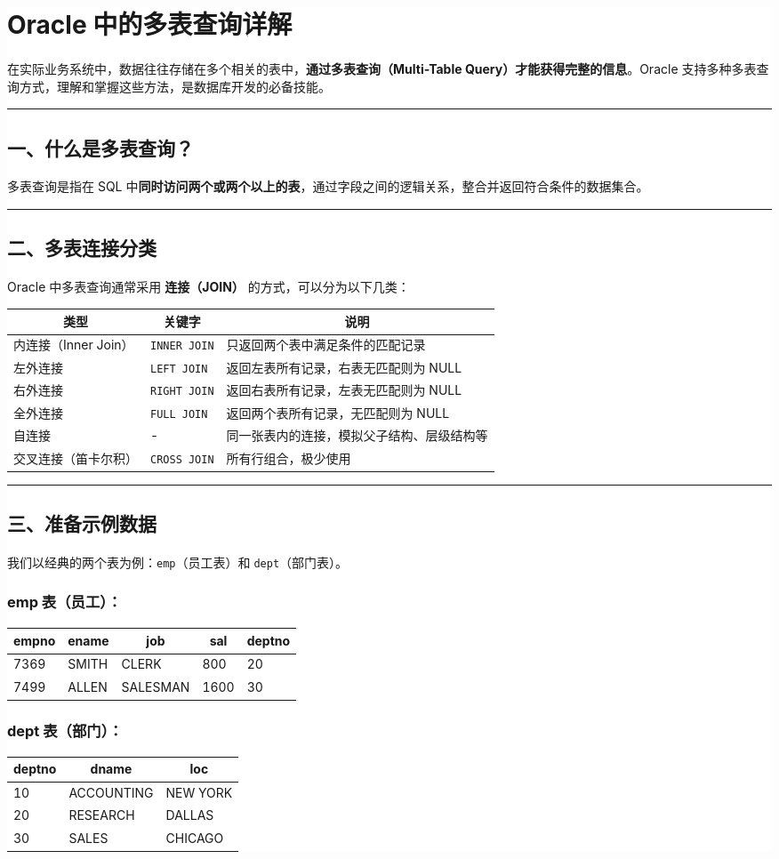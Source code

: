 # Oracle 中的多表查询详解

在实际业务系统中，数据往往存储在多个相关的表中，**通过多表查询（Multi-Table Query）才能获得完整的信息**。Oracle 支持多种多表查询方式，理解和掌握这些方法，是数据库开发的必备技能。

------

## 一、什么是多表查询？

多表查询是指在 SQL 中**同时访问两个或两个以上的表**，通过字段之间的逻辑关系，整合并返回符合条件的数据集合。

------

## 二、多表连接分类

Oracle 中多表查询通常采用 **连接（JOIN）** 的方式，可以分为以下几类：

| 类型                 | 关键字       | 说明                                       |
| -------------------- | ------------ | ------------------------------------------ |
| 内连接（Inner Join） | `INNER JOIN` | 只返回两个表中满足条件的匹配记录           |
| 左外连接             | `LEFT JOIN`  | 返回左表所有记录，右表无匹配则为 NULL      |
| 右外连接             | `RIGHT JOIN` | 返回右表所有记录，左表无匹配则为 NULL      |
| 全外连接             | `FULL JOIN`  | 返回两个表所有记录，无匹配则为 NULL        |
| 自连接               | -            | 同一张表内的连接，模拟父子结构、层级结构等 |
| 交叉连接（笛卡尔积） | `CROSS JOIN` | 所有行组合，极少使用                       |

------

## 三、准备示例数据

我们以经典的两个表为例：`emp`（员工表）和 `dept`（部门表）。

### emp 表（员工）：

| empno | ename | job      | sal  | deptno |
| ----- | ----- | -------- | ---- | ------ |
| 7369  | SMITH | CLERK    | 800  | 20     |
| 7499  | ALLEN | SALESMAN | 1600 | 30     |

### dept 表（部门）：

| deptno | dname      | loc      |
| ------ | ---------- | -------- |
| 10     | ACCOUNTING | NEW YORK |
| 20     | RESEARCH   | DALLAS   |
| 30     | SALES      | CHICAGO  |
